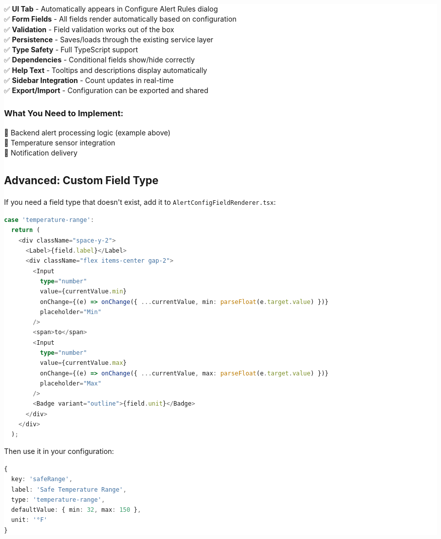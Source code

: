 ✅ **UI Tab** - Automatically appears in Configure Alert Rules dialog  
✅ **Form Fields** - All fields render automatically based on configuration  
✅ **Validation** - Field validation works out of the box  
✅ **Persistence** - Saves/loads through the existing service layer  
✅ **Type Safety** - Full TypeScript support  
✅ **Dependencies** - Conditional fields show/hide correctly  
✅ **Help Text** - Tooltips and descriptions display automatically  
✅ **Sidebar Integration** - Count updates in real-time  
✅ **Export/Import** - Configuration can be exported and shared  

### What You Need to Implement:

🔧 Backend alert processing logic (example above)  
🔧 Temperature sensor integration  
🔧 Notification delivery  

## Advanced: Custom Field Type

If you need a field type that doesn't exist, add it to `AlertConfigFieldRenderer.tsx`:

```typescript
case 'temperature-range':
  return (
    <div className="space-y-2">
      <Label>{field.label}</Label>
      <div className="flex items-center gap-2">
        <Input
          type="number"
          value={currentValue.min}
          onChange={(e) => onChange({ ...currentValue, min: parseFloat(e.target.value) })}
          placeholder="Min"
        />
        <span>to</span>
        <Input
          type="number"
          value={currentValue.max}
          onChange={(e) => onChange({ ...currentValue, max: parseFloat(e.target.value) })}
          placeholder="Max"
        />
        <Badge variant="outline">{field.unit}</Badge>
      </div>
    </div>
  );
```

Then use it in your configuration:

```typescript
{
  key: 'safeRange',
  label: 'Safe Temperature Range',
  type: 'temperature-range',
  defaultValue: { min: 32, max: 150 },
  unit: '°F'
}
```
